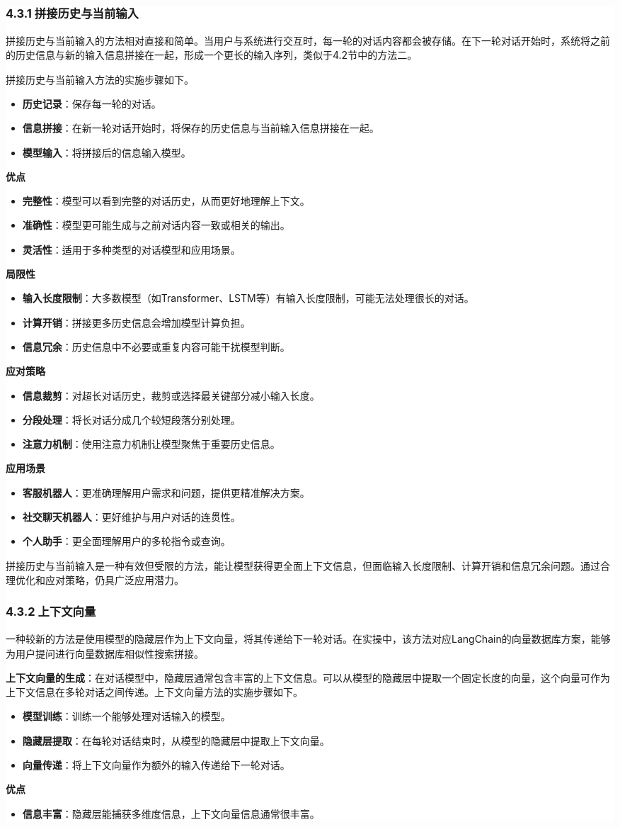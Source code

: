 ### 4.3.1 拼接历史与当前输入

拼接历史与当前输入的方法相对直接和简单。当用户与系统进行交互时，每一轮的对话内容都会被存储。在下一轮对话开始时，系统将之前的历史信息与新的输入信息拼接在一起，形成一个更长的输入序列，类似于4.2节中的方法二。

拼接历史与当前输入方法的实施步骤如下。

- **历史记录**：保存每一轮的对话。

- **信息拼接**：在新一轮对话开始时，将保存的历史信息与当前输入信息拼接在一起。

- **模型输入**：将拼接后的信息输入模型。

**优点**

- **完整性**：模型可以看到完整的对话历史，从而更好地理解上下文。

- **准确性**：模型更可能生成与之前对话内容一致或相关的输出。

- **灵活性**：适用于多种类型的对话模型和应用场景。

**局限性**

- **输入长度限制**：大多数模型（如Transformer、LSTM等）有输入长度限制，可能无法处理很长的对话。

- **计算开销**：拼接更多历史信息会增加模型计算负担。

- **信息冗余**：历史信息中不必要或重复内容可能干扰模型判断。

**应对策略**

- **信息裁剪**：对超长对话历史，裁剪或选择最关键部分减小输入长度。

- **分段处理**：将长对话分成几个较短段落分别处理。

- **注意力机制**：使用注意力机制让模型聚焦于重要历史信息。 

**应用场景**

- **客服机器人**：更准确理解用户需求和问题，提供更精准解决方案。

- **社交聊天机器人**：更好维护与用户对话的连贯性。

- **个人助手**：更全面理解用户的多轮指令或查询。

拼接历史与当前输入是一种有效但受限的方法，能让模型获得更全面上下文信息，但面临输入长度限制、计算开销和信息冗余问题。通过合理优化和应对策略，仍具广泛应用潜力。



### 4.3.2 上下文向量

一种较新的方法是使用模型的隐藏层作为上下文向量，将其传递给下一轮对话。在实操中，该方法对应LangChain的向量数据库方案，能够为用户提问进行向量数据库相似性搜索拼接。

**上下文向量的生成**：在对话模型中，隐藏层通常包含丰富的上下文信息。可以从模型的隐藏层中提取一个固定长度的向量，这个向量可作为上下文信息在多轮对话之间传递。上下文向量方法的实施步骤如下。

- **模型训练**：训练一个能够处理对话输入的模型。

- **隐藏层提取**：在每轮对话结束时，从模型的隐藏层中提取上下文向量。

- **向量传递**：将上下文向量作为额外的输入传递给下一轮对话。 

**优点**

- **信息丰富**：隐藏层能捕获多维度信息，上下文向量信息通常很丰富。
